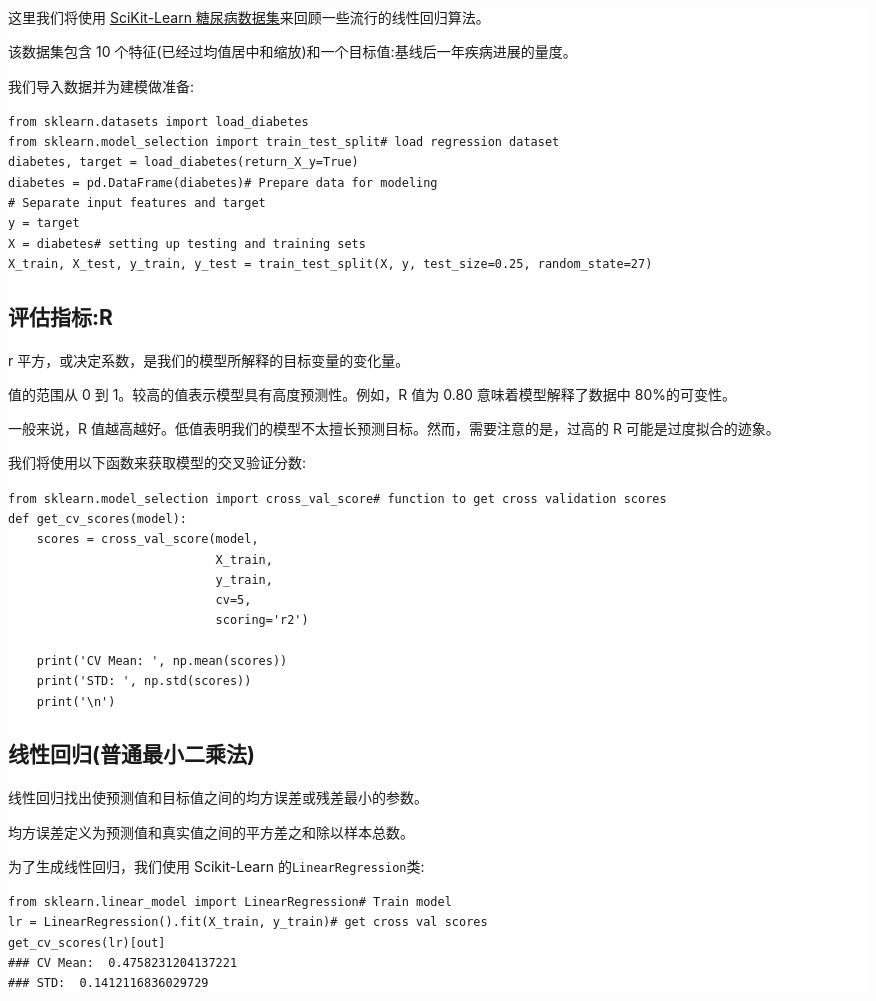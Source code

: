 这里我们将使用 [SciKit-Learn 糖尿病数据集](https://scikit-learn.org/stable/datasets/index.html)来回顾一些流行的线性回归算法。

该数据集包含 10 个特征(已经过均值居中和缩放)和一个目标值:基线后一年疾病进展的量度。

我们导入数据并为建模做准备:

```
from sklearn.datasets import load_diabetes
from sklearn.model_selection import train_test_split# load regression dataset
diabetes, target = load_diabetes(return_X_y=True)
diabetes = pd.DataFrame(diabetes)# Prepare data for modeling
# Separate input features and target
y = target
X = diabetes# setting up testing and training sets
X_train, X_test, y_train, y_test = train_test_split(X, y, test_size=0.25, random_state=27)
```

## 评估指标:R

r 平方，或决定系数，是我们的模型所解释的目标变量的变化量。

值的范围从 0 到 1。较高的值表示模型具有高度预测性。例如，R 值为 0.80 意味着模型解释了数据中 80%的可变性。

一般来说，R 值越高越好。低值表明我们的模型不太擅长预测目标。然而，需要注意的是，过高的 R 可能是过度拟合的迹象。

我们将使用以下函数来获取模型的交叉验证分数:

```
from sklearn.model_selection import cross_val_score# function to get cross validation scores
def get_cv_scores(model):
    scores = cross_val_score(model,
                             X_train,
                             y_train,
                             cv=5,
                             scoring='r2')

    print('CV Mean: ', np.mean(scores))
    print('STD: ', np.std(scores))
    print('\n')
```

## 线性回归(普通最小二乘法)

线性回归找出使预测值和目标值之间的均方误差或残差最小的参数。

均方误差定义为预测值和真实值之间的平方差之和除以样本总数。

为了生成线性回归，我们使用 Scikit-Learn 的`LinearRegression`类:

```
from sklearn.linear_model import LinearRegression# Train model
lr = LinearRegression().fit(X_train, y_train)# get cross val scores
get_cv_scores(lr)[out]
### CV Mean:  0.4758231204137221
### STD:  0.1412116836029729
```
